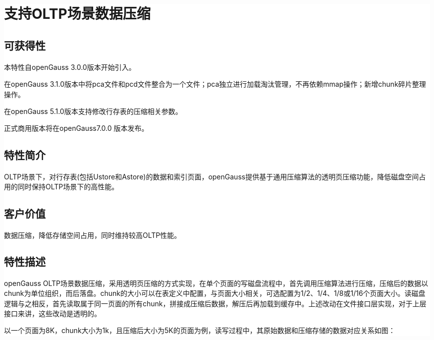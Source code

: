 # 支持OLTP场景数据压缩

## 可获得性

本特性自openGauss 3.0.0版本开始引入。

在openGauss 3.1.0版本中将pca文件和pcd文件整合为一个文件；pca独立进行加载淘汰管理，不再依赖mmap操作；新增chunk碎片整理操作。

在openGauss 5.1.0版本支持修改行存表的压缩相关参数。

正式商用版本将在openGauss7.0.0 版本发布。

## 特性简介

OLTP场景下，对行存表(包括Ustore和Astore)的数据和索引页面，openGauss提供基于通用压缩算法的透明页压缩功能，降低磁盘空间占用的同时保持OLTP场景下的高性能。

## 客户价值

数据压缩，降低存储空间占用，同时维持较高OLTP性能。

## 特性描述

openGauss OLTP场景数据压缩，采用透明页压缩的方式实现，在单个页面的写磁盘流程中，首先调用压缩算法进行压缩，压缩后的数据以chunk为单位组织，而后落盘。chunk的大小可以在表定义中配置，与页面大小相关，可选配置为1/2、1/4、1/8或1/16个页面大小。读磁盘逻辑与之相反，首先读取属于同一页面的所有chunk，拼接成压缩后数据，解压后再加载到缓存中。上述改动在文件接口层实现，对于上层接口来讲，这些改动是透明的。

以一个页面为8K，chunk大小为1k，且压缩后大小为5K的页面为例，读写过程中，其原始数据和压缩存储的数据对应关系如图：
